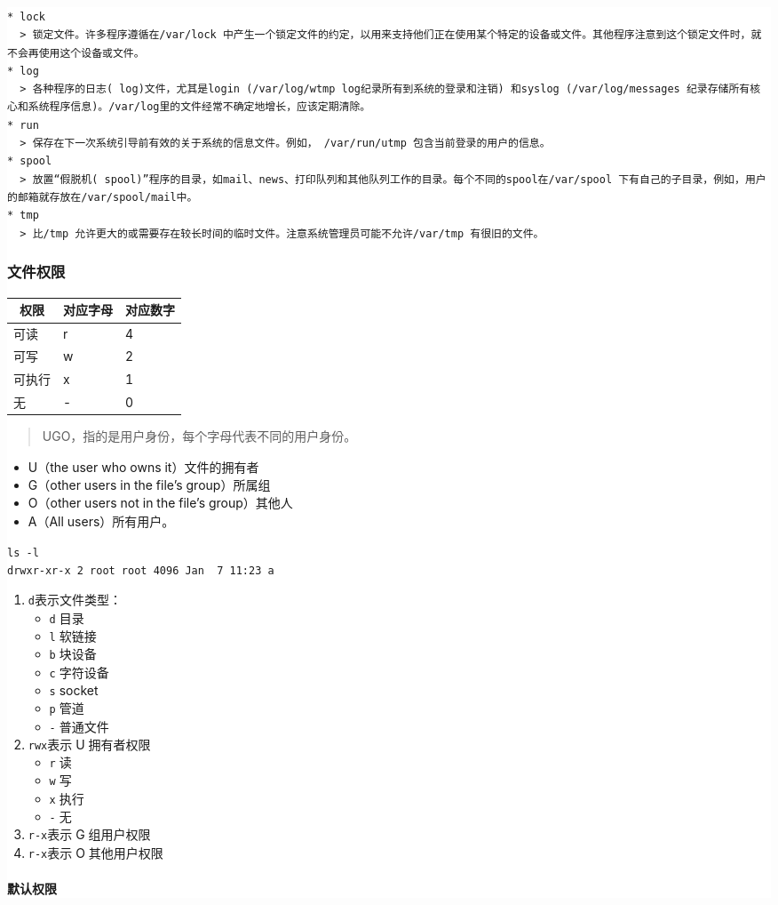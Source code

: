     * lock
      > 锁定文件。许多程序遵循在/var/lock 中产生一个锁定文件的约定，以用来支持他们正在使用某个特定的设备或文件。其他程序注意到这个锁定文件时，就不会再使用这个设备或文件。
    * log
      > 各种程序的日志( log)文件，尤其是login (/var/log/wtmp log纪录所有到系统的登录和注销) 和syslog (/var/log/messages 纪录存储所有核心和系统程序信息)。/var/log里的文件经常不确定地增长，应该定期清除。
    * run
      > 保存在下一次系统引导前有效的关于系统的信息文件。例如， /var/run/utmp 包含当前登录的用户的信息。
    * spool
      > 放置“假脱机( spool)”程序的目录，如mail、news、打印队列和其他队列工作的目录。每个不同的spool在/var/spool 下有自己的子目录，例如，用户的邮箱就存放在/var/spool/mail中。
    * tmp
      > 比/tmp 允许更大的或需要存在较长时间的临时文件。注意系统管理员可能不允许/var/tmp 有很旧的文件。

### 文件权限

| 权限  | 对应字母 | 对应数字 |
|-----|------|------|
| 可读  | r    | 4    |
| 可写  | w    | 2    |
| 可执行 | x    | 1    |
| 无     | -    | 0    |

> UGO，指的是用户身份，每个字母代表不同的用户身份。

* U（the user who owns it）文件的拥有者
* G（other users in the file’s group）所属组
* O（other users not in the file’s group）其他人
* A（All users）所有用户。

```shell
ls -l
drwxr-xr-x 2 root root 4096 Jan  7 11:23 a
```

1. `d`表示文件类型：
    * `d` 目录
    * `l` 软链接
    * `b` 块设备
    * `c` 字符设备
    * `s` socket
    * `p` 管道
    * `-` 普通文件
2. `rwx`表示 U 拥有者权限
    * `r` 读
    * `w` 写
    * `x` 执行
    * `-` 无
3. `r-x`表示 G 组用户权限
4. `r-x`表示 O 其他用户权限

#### 默认权限
